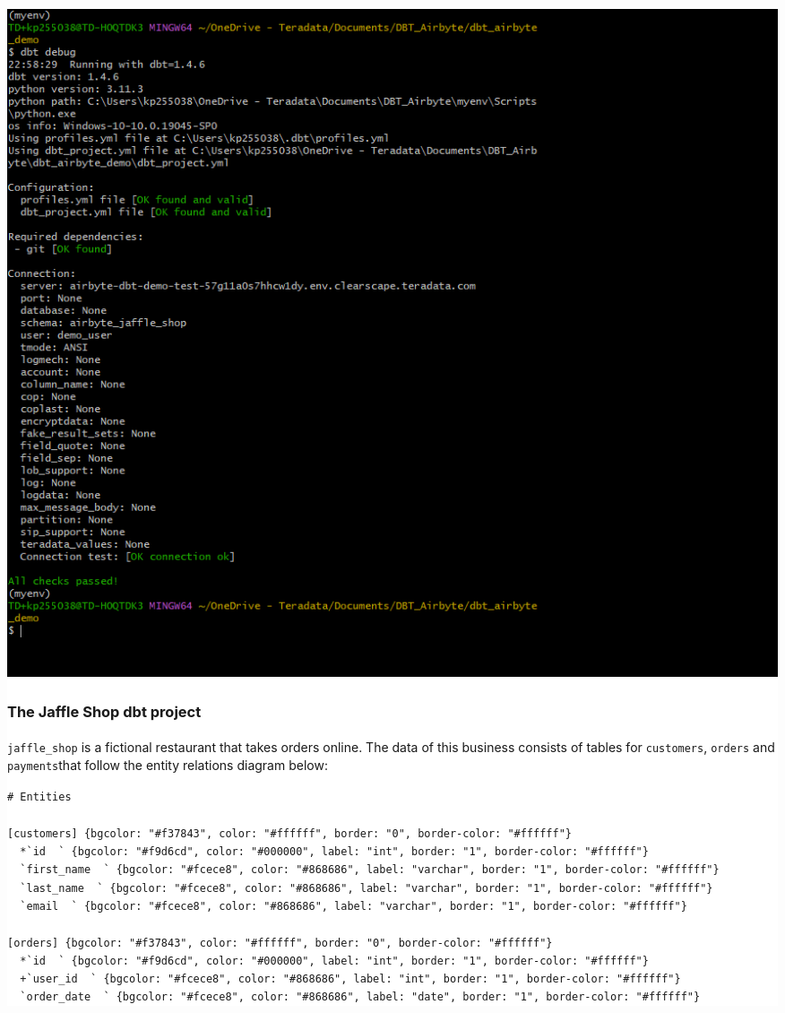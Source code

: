 ![dbt debug output](../elt/images/getting-started-with-airbyte-dbt/dbt_debug.png)

### The Jaffle Shop dbt project

`jaffle_shop` is a fictional restaurant that takes orders online. The data of this business consists of tables for `customers`, `orders` and `payments`that follow the entity relations diagram below:

```
# Entities

[customers] {bgcolor: "#f37843", color: "#ffffff", border: "0", border-color: "#ffffff"}
  *`id  ` {bgcolor: "#f9d6cd", color: "#000000", label: "int", border: "1", border-color: "#ffffff"}
  `first_name  ` {bgcolor: "#fcece8", color: "#868686", label: "varchar", border: "1", border-color: "#ffffff"}
  `last_name  ` {bgcolor: "#fcece8", color: "#868686", label: "varchar", border: "1", border-color: "#ffffff"}
  `email  ` {bgcolor: "#fcece8", color: "#868686", label: "varchar", border: "1", border-color: "#ffffff"}

[orders] {bgcolor: "#f37843", color: "#ffffff", border: "0", border-color: "#ffffff"}
  *`id  ` {bgcolor: "#f9d6cd", color: "#000000", label: "int", border: "1", border-color: "#ffffff"}
  +`user_id  ` {bgcolor: "#fcece8", color: "#868686", label: "int", border: "1", border-color: "#ffffff"}
  `order_date  ` {bgcolor: "#fcece8", color: "#868686", label: "date", border: "1", border-color: "#ffffff"}
```